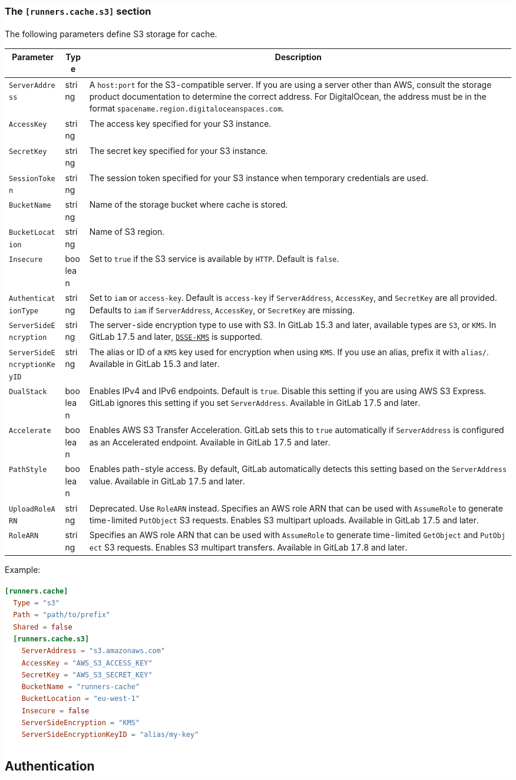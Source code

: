 ### The `[runners.cache.s3]` section

The following parameters define S3 storage for cache.

| Parameter                   | Type    | Description |
|-----------------------------|---------|-------------|
| `ServerAddress`             | string  | A `host:port` for the S3-compatible server. If you are using a server other than AWS, consult the storage product documentation to determine the correct address. For DigitalOcean, the address must be in the format `spacename.region.digitaloceanspaces.com`. |
| `AccessKey`                 | string  | The access key specified for your S3 instance. |
| `SecretKey`                 | string  | The secret key specified for your S3 instance. |
| `SessionToken`              | string  | The session token specified for your S3 instance when temporary credentials are used. |
| `BucketName`                | string  | Name of the storage bucket where cache is stored. |
| `BucketLocation`            | string  | Name of S3 region. |
| `Insecure`                  | boolean | Set to `true` if the S3 service is available by `HTTP`. Default is `false`. |
| `AuthenticationType`        | string  | Set to `iam` or `access-key`. Default is `access-key` if `ServerAddress`, `AccessKey`, and `SecretKey` are all provided. Defaults to `iam` if `ServerAddress`, `AccessKey`, or `SecretKey` are missing. |
| `ServerSideEncryption`      | string  | The server-side encryption type to use with S3. In GitLab 15.3 and later, available types are `S3`, or `KMS`. In GitLab 17.5 and later, [`DSSE-KMS`](https://docs.aws.amazon.com/AmazonS3/latest/userguide/UsingDSSEncryption.html) is supported. |
| `ServerSideEncryptionKeyID` | string  | The alias or ID of a `KMS` key used for encryption when using `KMS`. If you use an alias, prefix it with `alias/`. Available in GitLab 15.3 and later. |
| `DualStack`                 | boolean | Enables IPv4 and IPv6 endpoints. Default is `true`. Disable this setting if you are using AWS S3 Express. GitLab ignores this setting if you set `ServerAddress`. Available in GitLab 17.5 and later. |
| `Accelerate`                | boolean | Enables AWS S3 Transfer Acceleration. GitLab sets this to `true` automatically if `ServerAddress` is configured as an Accelerated endpoint. Available in GitLab 17.5 and later. |
| `PathStyle`                 | boolean | Enables path-style access. By default, GitLab automatically detects this setting based on the `ServerAddress` value. Available in GitLab 17.5 and later. |
| `UploadRoleARN`             | string  | Deprecated. Use `RoleARN` instead. Specifies an AWS role ARN that can be used with `AssumeRole` to generate time-limited `PutObject` S3 requests. Enables S3 multipart uploads. Available in GitLab 17.5 and later. |
| `RoleARN`                   | string  | Specifies an AWS role ARN that can be used with `AssumeRole` to generate time-limited `GetObject` and `PutObject` S3 requests. Enables S3 multipart transfers. Available in GitLab 17.8 and later. |

Example:

```toml
[runners.cache]
  Type = "s3"
  Path = "path/to/prefix"
  Shared = false
  [runners.cache.s3]
    ServerAddress = "s3.amazonaws.com"
    AccessKey = "AWS_S3_ACCESS_KEY"
    SecretKey = "AWS_S3_SECRET_KEY"
    BucketName = "runners-cache"
    BucketLocation = "eu-west-1"
    Insecure = false
    ServerSideEncryption = "KMS"
    ServerSideEncryptionKeyID = "alias/my-key"
```

## Authentication

